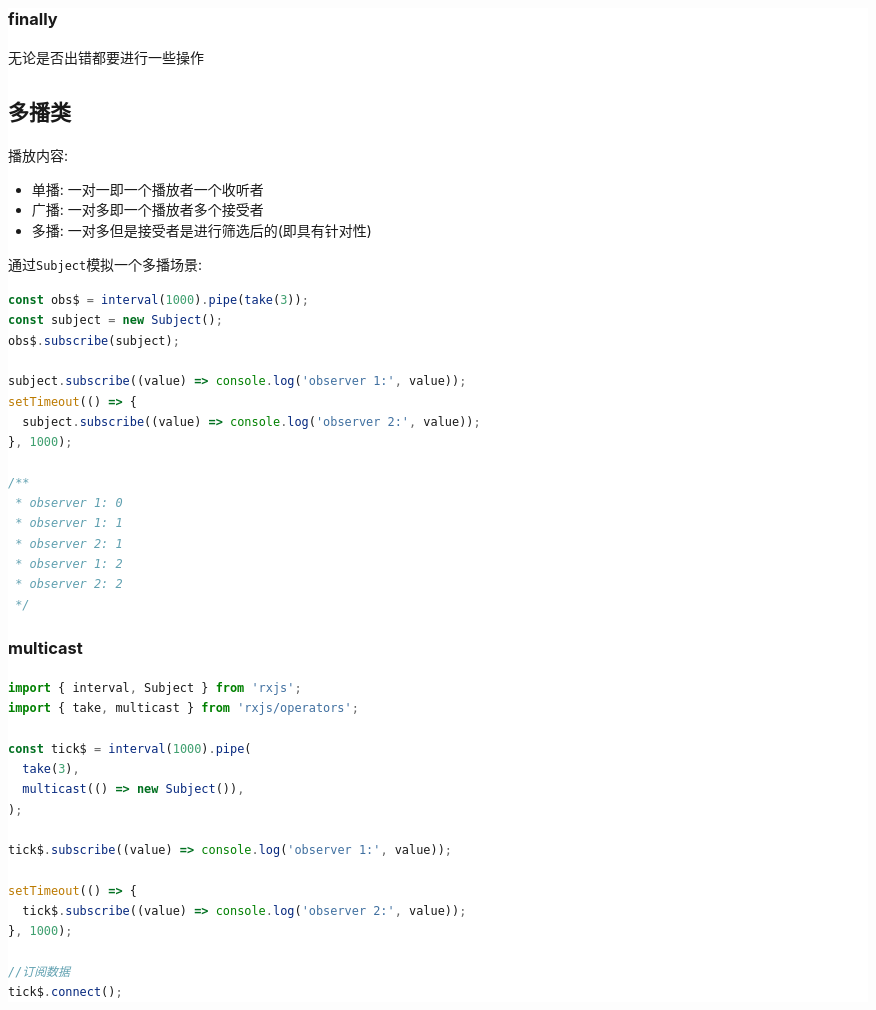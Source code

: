 ### finally

无论是否出错都要进行一些操作

## 多播类

播放内容:

- 单播: 一对一即一个播放者一个收听者
- 广播: 一对多即一个播放者多个接受者
- 多播: 一对多但是接受者是进行筛选后的(即具有针对性)

通过`Subject`模拟一个多播场景:

```js
const obs$ = interval(1000).pipe(take(3));
const subject = new Subject();
obs$.subscribe(subject);

subject.subscribe((value) => console.log('observer 1:', value));
setTimeout(() => {
  subject.subscribe((value) => console.log('observer 2:', value));
}, 1000);

/**
 * observer 1: 0
 * observer 1: 1
 * observer 2: 1
 * observer 1: 2
 * observer 2: 2
 */
```

### multicast

```js
import { interval, Subject } from 'rxjs';
import { take, multicast } from 'rxjs/operators';

const tick$ = interval(1000).pipe(
  take(3),
  multicast(() => new Subject()),
);

tick$.subscribe((value) => console.log('observer 1:', value));

setTimeout(() => {
  tick$.subscribe((value) => console.log('observer 2:', value));
}, 1000);

//订阅数据
tick$.connect();
```
